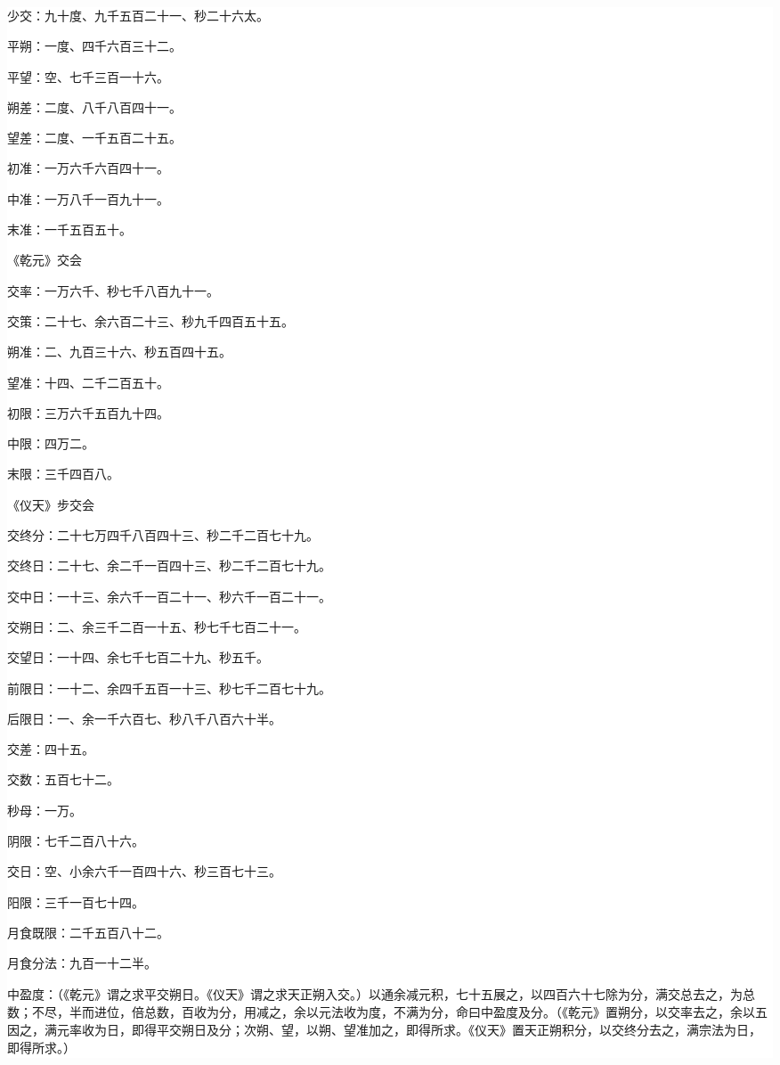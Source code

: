 少交：九十度、九千五百二十一、秒二十六太。

平朔：一度、四千六百三十二。

平望：空、七千三百一十六。

朔差：二度、八千八百四十一。

望差：二度、一千五百二十五。

初准：一万六千六百四十一。

中准：一万八千一百九十一。

末准：一千五百五十。

《乾元》交会

交率：一万六千、秒七千八百九十一。

交策：二十七、余六百二十三、秒九千四百五十五。

朔准：二、九百三十六、秒五百四十五。

望准：十四、二千二百五十。

初限：三万六千五百九十四。

中限：四万二。

末限：三千四百八。

《仪天》步交会

交终分：二十七万四千八百四十三、秒二千二百七十九。

交终日：二十七、余二千一百四十三、秒二千二百七十九。

交中日：一十三、余六千一百二十一、秒六千一百二十一。

交朔日：二、余三千二百一十五、秒七千七百二十一。

交望日：一十四、余七千七百二十九、秒五千。

前限日：一十二、余四千五百一十三、秒七千二百七十九。

后限日：一、余一千六百七、秒八千八百六十半。

交差：四十五。

交数：五百七十二。

秒母：一万。

阴限：七千二百八十六。

交日：空、小余六千一百四十六、秒三百七十三。

阳限：三千一百七十四。

月食既限：二千五百八十二。

月食分法：九百一十二半。

中盈度：（《乾元》谓之求平交朔日。《仪天》谓之求天正朔入交。）以通余减元积，七十五展之，以四百六十七除为分，满交总去之，为总数；不尽，半而进位，倍总数，百收为分，用减之，余以元法收为度，不满为分，命曰中盈度及分。（《乾元》置朔分，以交率去之，余以五因之，满元率收为日，即得平交朔日及分；次朔、望，以朔、望准加之，即得所求。《仪天》置天正朔积分，以交终分去之，满宗法为日，即得所求。）

